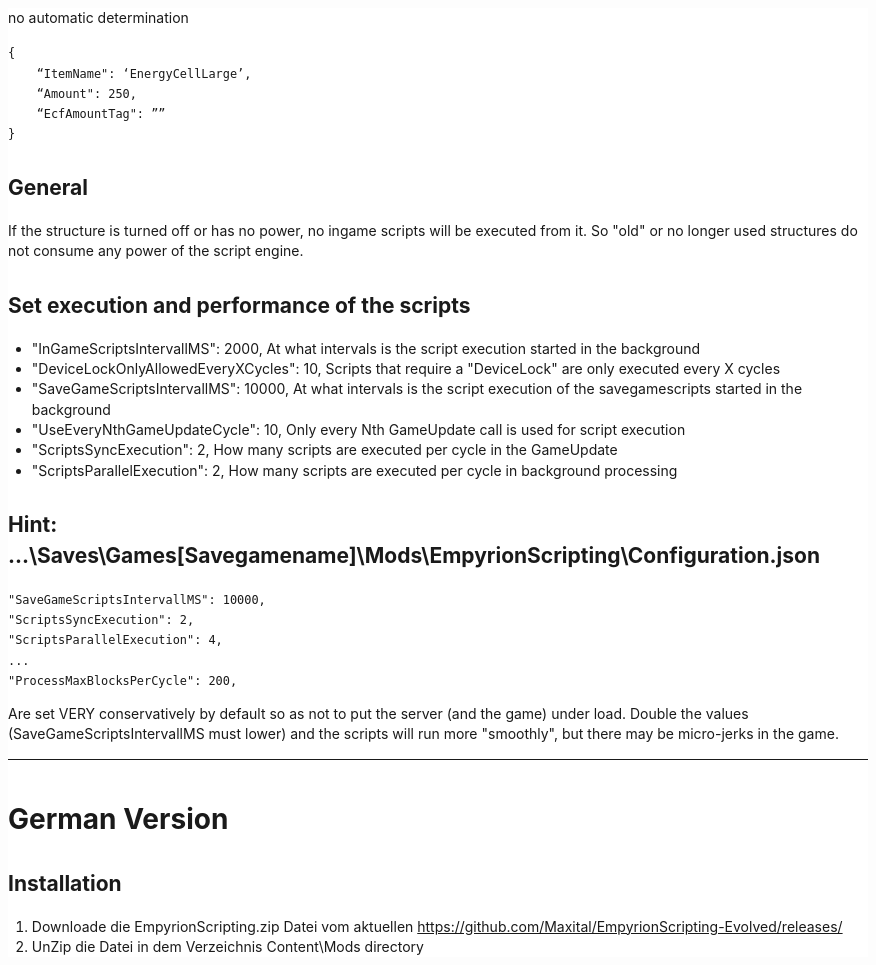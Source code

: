 no automatic determination
```
{
    “ItemName": ‘EnergyCellLarge’,
    “Amount": 250,
    “EcfAmountTag": ””
}
```

## General
If the structure is turned off or has no power, no ingame scripts will be executed from it.
So "old" or no longer used structures do not consume any power of the script engine.

## Set execution and performance of the scripts
+ "InGameScriptsIntervallMS": 2000,
  At what intervals is the script execution started in the background
+ "DeviceLockOnlyAllowedEveryXCycles": 10,
  Scripts that require a "DeviceLock" are only executed every X cycles
+ "SaveGameScriptsIntervallMS": 10000,
  At what intervals is the script execution of the savegamescripts started in the background
+ "UseEveryNthGameUpdateCycle": 10,
  Only every Nth GameUpdate call is used for script execution
+ "ScriptsSyncExecution": 2,
  How many scripts are executed per cycle in the GameUpdate
+ "ScriptsParallelExecution": 2,
  How many scripts are executed per cycle in background processing

## Hint: ...\Saves\Games\[Savegamename]\Mods\EmpyrionScripting\Configuration.json
```
"SaveGameScriptsIntervallMS": 10000,
"ScriptsSyncExecution": 2,
"ScriptsParallelExecution": 4,
...
"ProcessMaxBlocksPerCycle": 200,
```
Are set VERY conservatively by default so as not to put the server (and the game) under load.
Double the values (SaveGameScriptsIntervallMS must lower) and the scripts will run more "smoothly", but there may be micro-jerks in the game.

---

# German Version
## Installation
1. Downloade die EmpyrionScripting.zip Datei vom aktuellen https://github.com/Maxital/EmpyrionScripting-Evolved/releases/
1. UnZip die Datei in dem Verzeichnis Content\\Mods directory
